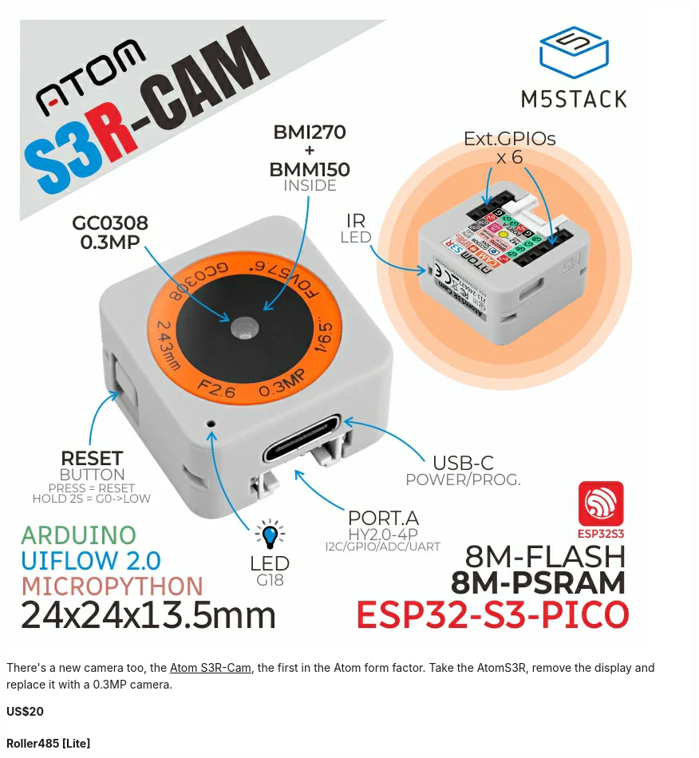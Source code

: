 ![M5Stack AtomS3R-Cam](../images/2024-09/m5stack_atoms3r-cam.webp)

There's a new camera too, the [Atom S3R-Cam](https://shop.m5stack.com/products/atoms3r-camera-kit), the first in the Atom form factor. Take the AtomS3R,
remove the display and replace it with a 0.3MP camera.

**US$20**

#### Roller485 [Lite]
